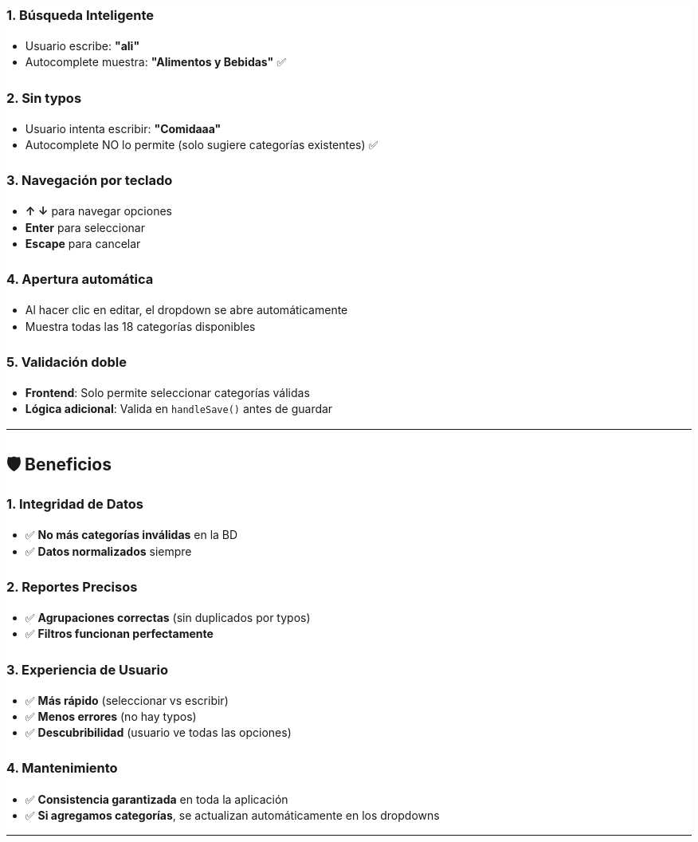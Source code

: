 ### **1. Búsqueda Inteligente**

- Usuario escribe: **"ali"**
- Autocomplete muestra: **"Alimentos y Bebidas"** ✅

### **2. Sin typos**

- Usuario intenta escribir: **"Comidaaa"**
- Autocomplete NO lo permite (solo sugiere categorías existentes) ✅

### **3. Navegación por teclado**

- **↑ ↓** para navegar opciones
- **Enter** para seleccionar
- **Escape** para cancelar

### **4. Apertura automática**

- Al hacer clic en editar, el dropdown se abre automáticamente
- Muestra todas las 18 categorías disponibles

### **5. Validación doble**

- **Frontend**: Solo permite seleccionar categorías válidas
- **Lógica adicional**: Valida en `handleSave()` antes de guardar

---

## 🛡️ **Beneficios**

### **1. Integridad de Datos**

- ✅ **No más categorías inválidas** en la BD
- ✅ **Datos normalizados** siempre

### **2. Reportes Precisos**

- ✅ **Agrupaciones correctas** (sin duplicados por typos)
- ✅ **Filtros funcionan perfectamente**

### **3. Experiencia de Usuario**

- ✅ **Más rápido** (seleccionar vs escribir)
- ✅ **Menos errores** (no hay typos)
- ✅ **Descubribilidad** (usuario ve todas las opciones)

### **4. Mantenimiento**

- ✅ **Consistencia garantizada** en toda la aplicación
- ✅ **Si agregamos categorías**, se actualizan automáticamente en los dropdowns

---
